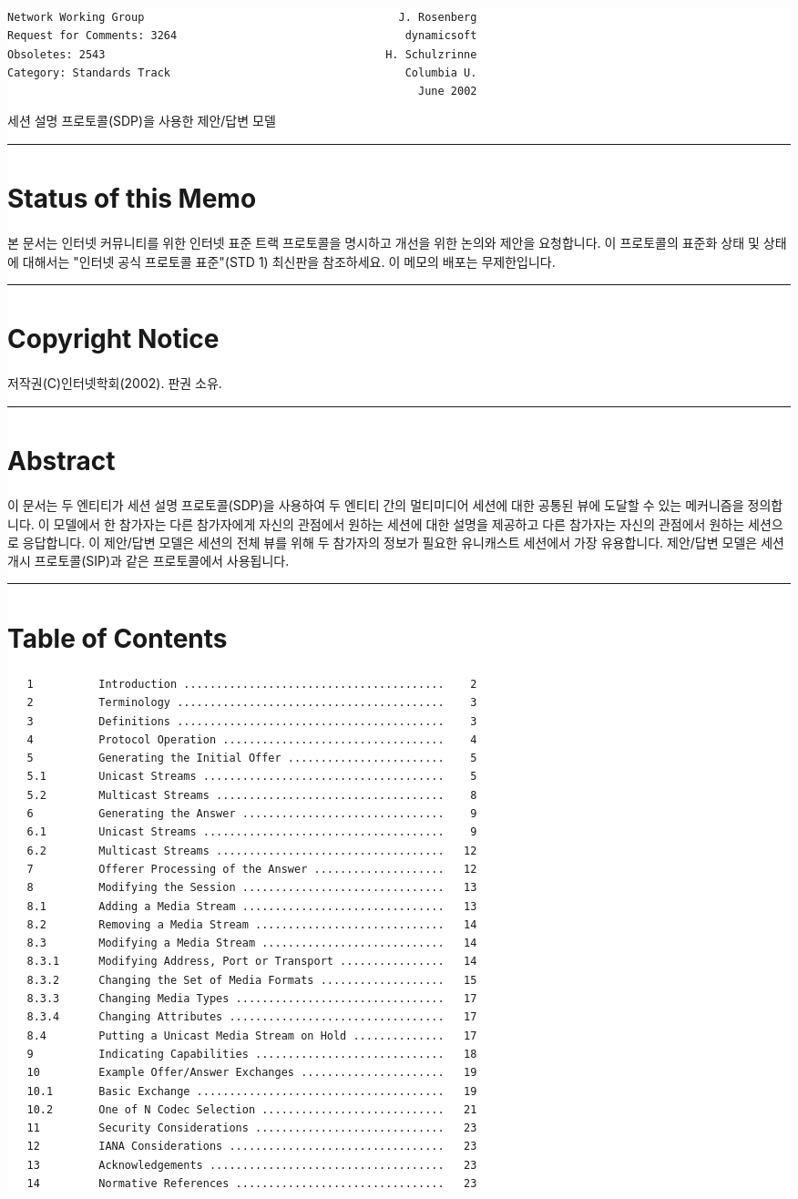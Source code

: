 

```text
Network Working Group                                       J. Rosenberg
Request for Comments: 3264                                   dynamicsoft
Obsoletes: 2543                                           H. Schulzrinne
Category: Standards Track                                    Columbia U.
                                                               June 2002
```

세션 설명 프로토콜\(SDP\)을 사용한 제안/답변 모델

---
# **Status of this Memo**

본 문서는 인터넷 커뮤니티를 위한 인터넷 표준 트랙 프로토콜을 명시하고 개선을 위한 논의와 제안을 요청합니다. 이 프로토콜의 표준화 상태 및 상태에 대해서는 "인터넷 공식 프로토콜 표준"\(STD 1\) 최신판을 참조하세요. 이 메모의 배포는 무제한입니다.

---
# **Copyright Notice**

저작권\(C\)인터넷학회\(2002\). 판권 소유.

---
# **Abstract**

이 문서는 두 엔티티가 세션 설명 프로토콜\(SDP\)을 사용하여 두 엔티티 간의 멀티미디어 세션에 대한 공통된 뷰에 도달할 수 있는 메커니즘을 정의합니다. 이 모델에서 한 참가자는 다른 참가자에게 자신의 관점에서 원하는 세션에 대한 설명을 제공하고 다른 참가자는 자신의 관점에서 원하는 세션으로 응답합니다. 이 제안/답변 모델은 세션의 전체 뷰를 위해 두 참가자의 정보가 필요한 유니캐스트 세션에서 가장 유용합니다. 제안/답변 모델은 세션 개시 프로토콜\(SIP\)과 같은 프로토콜에서 사용됩니다.

---
# **Table of Contents**

```text
   1          Introduction ........................................    2
   2          Terminology .........................................    3
   3          Definitions .........................................    3
   4          Protocol Operation ..................................    4
   5          Generating the Initial Offer ........................    5
   5.1        Unicast Streams .....................................    5
   5.2        Multicast Streams ...................................    8
   6          Generating the Answer ...............................    9
   6.1        Unicast Streams .....................................    9
   6.2        Multicast Streams ...................................   12
   7          Offerer Processing of the Answer ....................   12
   8          Modifying the Session ...............................   13
   8.1        Adding a Media Stream ...............................   13
   8.2        Removing a Media Stream .............................   14
   8.3        Modifying a Media Stream ............................   14
   8.3.1      Modifying Address, Port or Transport ................   14
   8.3.2      Changing the Set of Media Formats ...................   15
   8.3.3      Changing Media Types ................................   17
   8.3.4      Changing Attributes .................................   17
   8.4        Putting a Unicast Media Stream on Hold ..............   17
   9          Indicating Capabilities .............................   18
   10         Example Offer/Answer Exchanges ......................   19
   10.1       Basic Exchange ......................................   19
   10.2       One of N Codec Selection ............................   21
   11         Security Considerations .............................   23
   12         IANA Considerations .................................   23
   13         Acknowledgements ....................................   23
   14         Normative References ................................   23
```